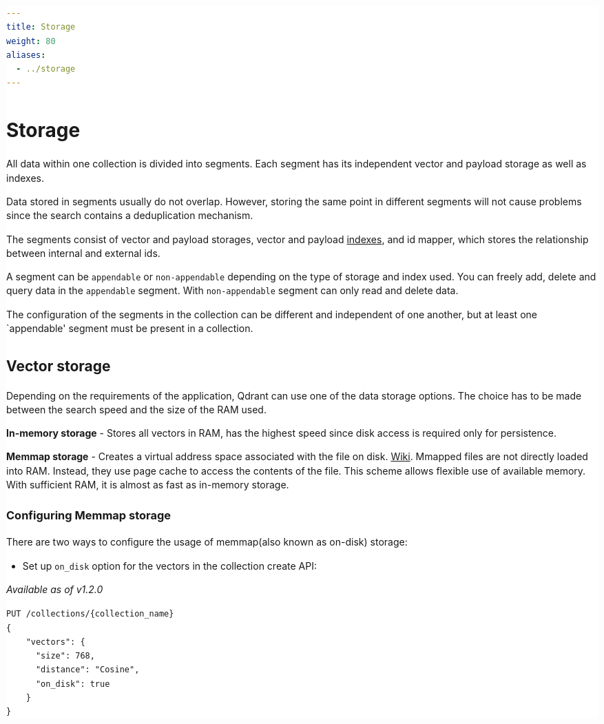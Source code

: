 ```yaml
---
title: Storage
weight: 80
aliases:
  - ../storage
---
```


# Storage

All data within one collection is divided into segments.
Each segment has its independent vector and payload storage as well as indexes.

Data stored in segments usually do not overlap.
However, storing the same point in different segments will not cause problems since the search contains a deduplication mechanism.

The segments consist of vector and payload storages, vector and payload [indexes](../indexing/), and id mapper, which stores the relationship between internal and external ids.

A segment can be `appendable` or `non-appendable` depending on the type of storage and index used.
You can freely add, delete and query data in the `appendable` segment.
With `non-appendable` segment can only read and delete data.

The configuration of the segments in the collection can be different and independent of one another, but at least one `appendable' segment must be present in a collection.

## Vector storage

Depending on the requirements of the application, Qdrant can use one of the data storage options.
The choice has to be made between the search speed and the size of the RAM used.

**In-memory storage** - Stores all vectors in RAM, has the highest speed since disk access is required only for persistence.

**Memmap storage** - Creates a virtual address space associated with the file on disk. [Wiki](https://en.wikipedia.org/wiki/Memory-mapped_file).
Mmapped files are not directly loaded into RAM. Instead, they use page cache to access the contents of the file.
This scheme allows flexible use of available memory. With sufficient RAM, it is almost as fast as in-memory storage.


### Configuring Memmap storage

There are two ways to configure the usage of memmap(also known as on-disk) storage:

- Set up `on_disk` option for the vectors in the collection create API:

*Available as of v1.2.0*


```http
PUT /collections/{collection_name}
{
    "vectors": {
      "size": 768,
      "distance": "Cosine",
      "on_disk": true
    }
}
```

